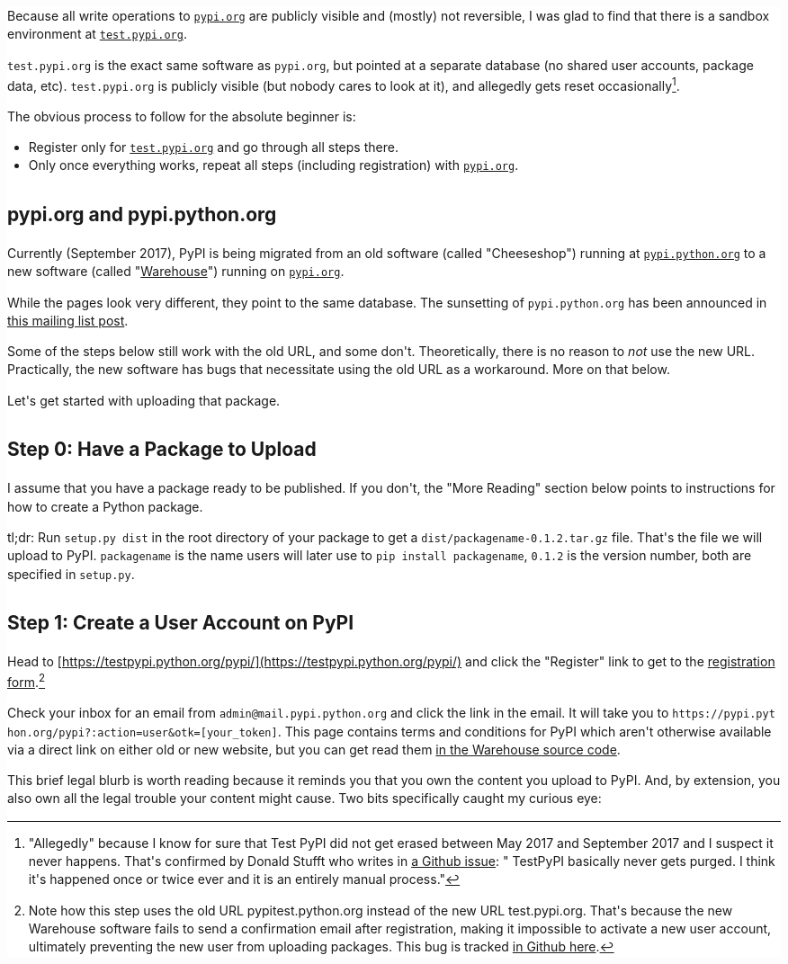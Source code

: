 Because all write operations to [`pypi.org`](https://pypi.org/) are publicly visible and (mostly) not reversible, I was glad to find that there is a sandbox environment at [`test.pypi.org`](https://test.pypi.org/). 

`test.pypi.org` is the exact same software as `pypi.org`, but pointed at a separate database (no shared user accounts, package data, etc). `test.pypi.org` is publicly visible (but nobody cares to look at it), and allegedly gets reset occasionally[^3]. 

The obvious process to follow for the absolute beginner is:
* Register only for [`test.pypi.org`](https://test.pypi.org/) and go through all steps there.
* Only once everything works, repeat all steps (including registration) with [`pypi.org`](https://pypi.org/).


## pypi.org and pypi.python.org

Currently (September 2017), PyPI is being migrated from an old software (called "Cheeseshop") running at [`pypi.python.org`](https://pypi.python.org/pypi/) to a new software (called "[Warehouse](https://github.com/pypa/warehouse)") running on [`pypi.org`](https://pypi.org/).

While the pages look very different, they point to the same database. The sunsetting of `pypi.python.org` has been announced in [this mailing list post](https://mail.python.org/pipermail/distutils-sig/2017-June/030766.html).

Some of the steps below still work with the old URL, and some don't. Theoretically, there is no reason to _not_ use the new URL. Practically, the new software has bugs that necessitate using the old URL as a workaround. More on that below.

Let's get started with uploading that package.


## Step 0: Have a Package to Upload

I assume that you have a package ready to be published. If you don't, the "More Reading" section below points to instructions for how to create a Python package.

tl;dr: Run `setup.py dist` in the root directory of your package to get a `dist/packagename-0.1.2.tar.gz` file. That's the file we will upload to PyPI. `packagename` is the name users will later use to `pip install packagename`, `0.1.2` is the version number, both are specified in `setup.py`. 


## Step 1: Create a User Account on PyPI

Head to [https://testpypi.python.org/pypi/](https://testpypi.python.org/pypi/) and click the "Register" link to get to the [registration form](https://testpypi.python.org/account/register/).[^4]

Check your inbox for an email from `admin@mail.pypi.python.org` and click the link in the email. It will take you to `https://pypi.python.org/pypi?:action=user&otk=[your_token]`. This page contains terms and conditions for PyPI which aren't otherwise available via a direct link on either old or new website, but you can get read them [in the Warehouse source code](https://github.com/pypa/warehouse/blob/master/policies/terms.md).

This brief legal blurb is worth reading because it reminds you that you own the content you upload to PyPI. And, by extension, you also own all the legal trouble your content might cause. Two bits specifically caught my curious eye:


[^1]: I have uploaded packages to a company-internal [devpi](https://devpi.net/docs/devpi/devpi/stable/%2Bd/index.html) server. While similar in principle, the steps for doing so are entirely different than working with the public PyPI service.
[^2]: You might wonder: "That page is a wiki, why not just edit it?" -- Because editing is disabled for everyone but the [editors group](https://wiki.python.org/moin/EditorsGroup). 
[^3]: "Allegedly" because I know for sure that Test PyPI did not get erased between May 2017 and September 2017 and I suspect it never happens. That's confirmed by Donald Stufft who writes in [a Github issue](https://github.com/pypa/warehouse/issues/2286#issuecomment-320724727): " TestPyPI basically never gets purged. I think it's happened once or twice ever and it is an entirely manual process."
[^4]: Note how this step uses the old URL pypitest.python.org instead of the new URL test.pypi.org. That's because the new Warehouse software fails to send a confirmation email after registration, making it impossible to activate a new user account, ultimately preventing the new user from uploading packages. This bug is tracked [in Github here](https://github.com/pypa/warehouse/issues/2065).
[^5]: The Wassenaar Agreement (part of which is the "Munitions List") covers some (very specific) software. If you are planning to publish software that falls under "security research", consider reading up on the details. [This 2015 Verge article](https://www.theverge.com/2015/5/22/8644185/wassenaar-arrangement-export-zero-day-research) is a brief summary of why there's been some uproar related to the Wassenaar Agreement.
[^6]: Until July 2017 packages had to be registered before uploading for the first time. The API of the new "Warehouse" PyPI kindly points out that "project pre-registration is no longer required or supported, so continue directly to uploading files." 
[^7]: It is common practice to not only upload a tarball of the Python source of your package to PyPI but also one or more Python wheels. You can read the docs about Python wheels [here](http://pythonwheels.com/), but note that the examples there use the discouraged `setup.py upload` method of uploading to PyPI. If you have wheels to upload to PyPI, you can either call `twine upload` multiple times in a row, once for each file in your `dist` folder, or just use `twine upload dist/*.tar.gz`.